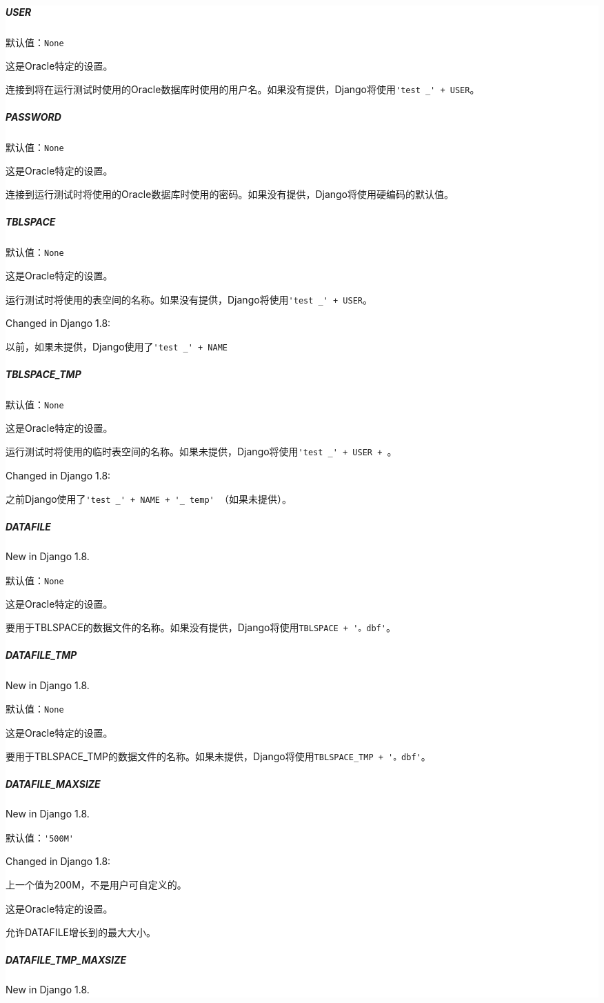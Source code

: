 
##### USER

默认值：`None`

这是Oracle特定的设置。

连接到将在运行测试时使用的Oracle数据库时使用的用户名。如果没有提供，Django将使用`'test _' + USER`。

##### PASSWORD

默认值：`None`

这是Oracle特定的设置。

连接到运行测试时将使用的Oracle数据库时使用的密码。如果没有提供，Django将使用硬编码的默认值。

##### TBLSPACE

默认值：`None`

这是Oracle特定的设置。

运行测试时将使用的表空间的名称。如果没有提供，Django将使用`'test _' + USER`。

Changed in Django 1.8:

以前，如果未提供，Django使用了`'test _' + NAME`

##### TBLSPACE_TMP

默认值：`None`

这是Oracle特定的设置。

运行测试时将使用的临时表空间的名称。如果未提供，Django将使用`'test _' + USER + `。

Changed in Django 1.8:

之前Django使用了`'test _' + NAME + '_ temp' `（如果未提供）。

##### DATAFILE

New in Django 1.8.

默认值：`None`

这是Oracle特定的设置。

要用于TBLSPACE的数据文件的名称。如果没有提供，Django将使用`TBLSPACE + '。dbf'`。

##### DATAFILE_TMP

New in Django 1.8.

默认值：`None`

这是Oracle特定的设置。

要用于TBLSPACE_TMP的数据文件的名称。如果未提供，Django将使用`TBLSPACE_TMP + '。dbf'`。

##### DATAFILE_MAXSIZE

New in Django 1.8.

默认值：`'500M'`

Changed in Django 1.8:

上一个值为200M，不是用户可自定义的。

这是Oracle特定的设置。

允许DATAFILE增长到的最大大小。

##### DATAFILE_TMP_MAXSIZE

New in Django 1.8.
